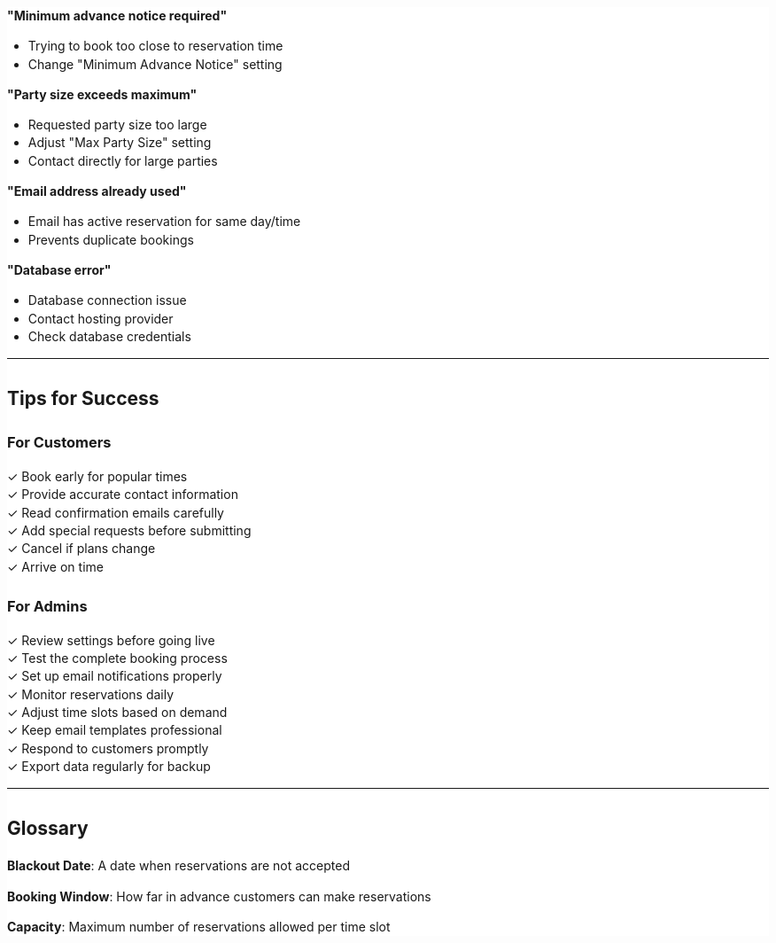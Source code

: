 **"Minimum advance notice required"**

- Trying to book too close to reservation time
- Change "Minimum Advance Notice" setting

**"Party size exceeds maximum"**

- Requested party size too large
- Adjust "Max Party Size" setting
- Contact directly for large parties

**"Email address already used"**

- Email has active reservation for same day/time
- Prevents duplicate bookings

**"Database error"**

- Database connection issue
- Contact hosting provider
- Check database credentials

---

## Tips for Success

### For Customers

✓ Book early for popular times  
✓ Provide accurate contact information  
✓ Read confirmation emails carefully  
✓ Add special requests before submitting  
✓ Cancel if plans change  
✓ Arrive on time

### For Admins

✓ Review settings before going live  
✓ Test the complete booking process  
✓ Set up email notifications properly  
✓ Monitor reservations daily  
✓ Adjust time slots based on demand  
✓ Keep email templates professional  
✓ Respond to customers promptly  
✓ Export data regularly for backup

---

## Glossary

**Blackout Date**: A date when reservations are not accepted

**Booking Window**: How far in advance customers can make reservations

**Capacity**: Maximum number of reservations allowed per time slot
